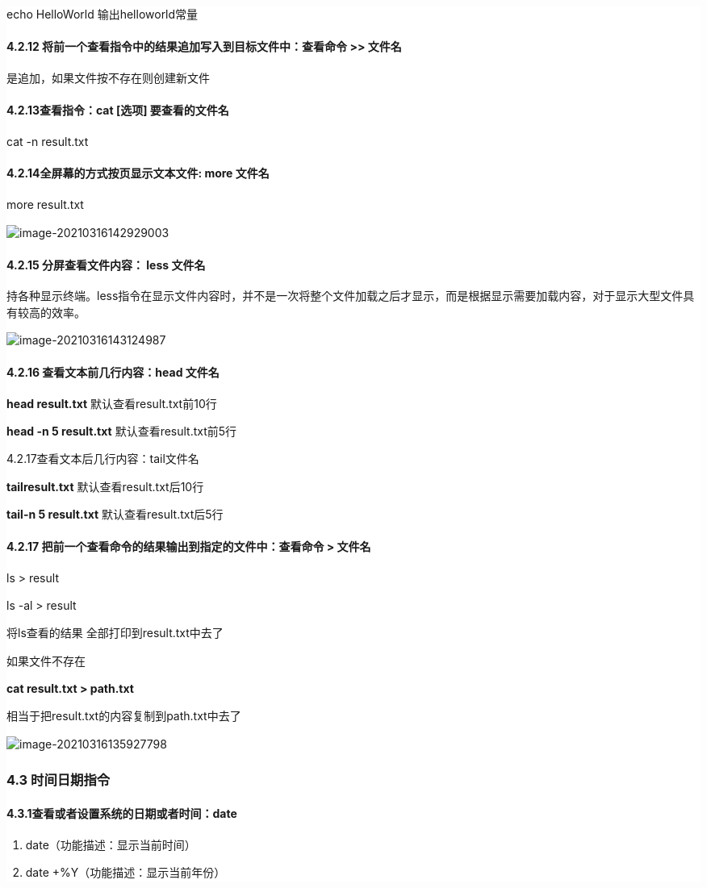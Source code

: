 echo HelloWorld 输出helloworld常量

#### 4.2.12 将前一个查看指令中的结果追加写入到目标文件中：查看命令 >> 文件名

是追加，如果文件按不存在则创建新文件

#### 4.2.13查看指令：cat [选项] 要查看的文件名

cat -n result.txt

#### 4.2.14全屏幕的方式按页显示文本文件: more 文件名

more result.txt

![image-20210316142929003](C:\Users\11026\AppData\Roaming\Typora\typora-user-images\image-20210316142929003.png)

#### 4.2.15 分屏查看文件内容： less 文件名

持各种显示终端。less指令在显示文件内容时，并不是一次将整个文件加载之后才显示，而是根据显示需要加载内容，对于显示大型文件具有较高的效率。

![image-20210316143124987](C:\Users\11026\AppData\Roaming\Typora\typora-user-images\image-20210316143124987.png)

#### 4.2.16 查看文本前几行内容：head 文件名

**head result.txt**  默认查看result.txt前10行

**head -n 5 result.txt**  默认查看result.txt前5行

4.2.17查看文本后几行内容：tail文件名

**tailresult.txt**  默认查看result.txt后10行

**tail-n 5 result.txt**  默认查看result.txt后5行

#### 4.2.17 把前一个查看命令的结果输出到指定的文件中：查看命令 > 文件名

ls  > result

ls  -al > result

将ls查看的结果 全部打印到result.txt中去了

如果文件不存在

**cat result.txt > path.txt**

相当于把result.txt的内容复制到path.txt中去了

![image-20210316135927798](C:\Users\11026\AppData\Roaming\Typora\typora-user-images\image-20210316135927798.png)



### 4.3 时间日期指令

#### 4.3.1查看或者设置系统的日期或者时间：date

1) date（功能描述：显示当前时间）

2) date +%Y（功能描述：显示当前年份）

